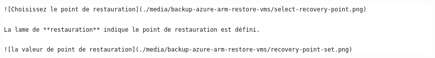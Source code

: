     ![Choisissez le point de restauration](./media/backup-azure-arm-restore-vms/select-recovery-point.png)

    La lame de **restauration** indique le point de restauration est défini.

    ![la valeur de point de restauration](./media/backup-azure-arm-restore-vms/recovery-point-set.png)

